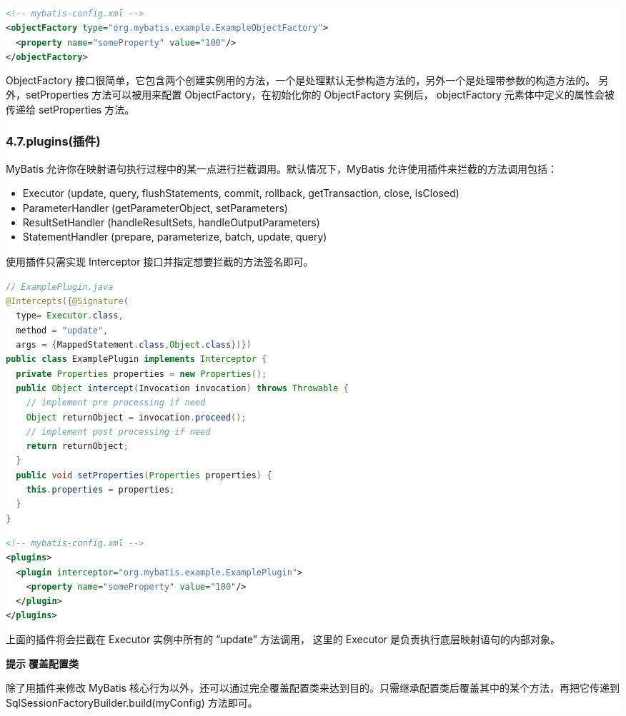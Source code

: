 ```xml
<!-- mybatis-config.xml -->
<objectFactory type="org.mybatis.example.ExampleObjectFactory">
  <property name="someProperty" value="100"/>
</objectFactory>
```

ObjectFactory 接口很简单，它包含两个创建实例用的方法，一个是处理默认无参构造方法的，另外一个是处理带参数的构造方法的。 另外，setProperties 方法可以被用来配置 ObjectFactory，在初始化你的 ObjectFactory 实例后， objectFactory 元素体中定义的属性会被传递给 setProperties 方法。

### 4.7.plugins(插件)

MyBatis 允许你在映射语句执行过程中的某一点进行拦截调用。默认情况下，MyBatis 允许使用插件来拦截的方法调用包括：

- Executor (update, query, flushStatements, commit, rollback, getTransaction, close, isClosed)
- ParameterHandler (getParameterObject, setParameters)
- ResultSetHandler (handleResultSets, handleOutputParameters)
- StatementHandler (prepare, parameterize, batch, update, query)

使用插件只需实现 Interceptor 接口并指定想要拦截的方法签名即可。

```java
// ExamplePlugin.java
@Intercepts({@Signature(
  type= Executor.class,
  method = "update",
  args = {MappedStatement.class,Object.class})})
public class ExamplePlugin implements Interceptor {
  private Properties properties = new Properties();
  public Object intercept(Invocation invocation) throws Throwable {
    // implement pre processing if need
    Object returnObject = invocation.proceed();
    // implement post processing if need
    return returnObject;
  }
  public void setProperties(Properties properties) {
    this.properties = properties;
  }
}
```

```xml
<!-- mybatis-config.xml -->
<plugins>
  <plugin interceptor="org.mybatis.example.ExamplePlugin">
    <property name="someProperty" value="100"/>
  </plugin>
</plugins>
```

上面的插件将会拦截在 Executor 实例中所有的 “update” 方法调用， 这里的 Executor 是负责执行底层映射语句的内部对象。

**提示** **覆盖配置类**

除了用插件来修改 MyBatis 核心行为以外，还可以通过完全覆盖配置类来达到目的。只需继承配置类后覆盖其中的某个方法，再把它传递到 SqlSessionFactoryBuilder.build(myConfig) 方法即可。
